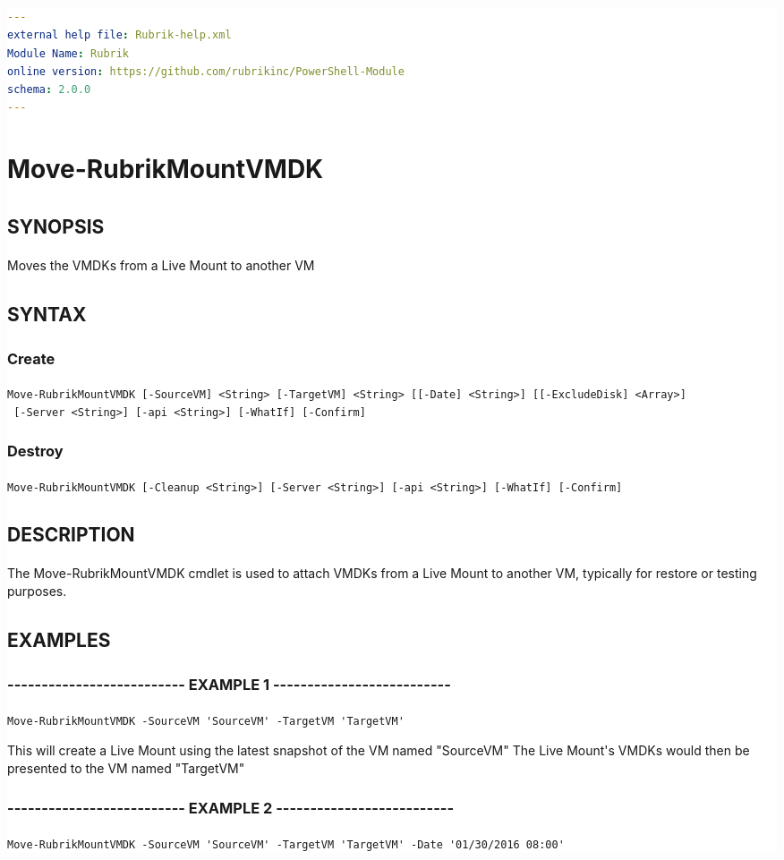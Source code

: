 ```yaml
---
external help file: Rubrik-help.xml
Module Name: Rubrik
online version: https://github.com/rubrikinc/PowerShell-Module
schema: 2.0.0
---
```


# Move-RubrikMountVMDK

## SYNOPSIS
Moves the VMDKs from a Live Mount to another VM

## SYNTAX

### Create
```
Move-RubrikMountVMDK [-SourceVM] <String> [-TargetVM] <String> [[-Date] <String>] [[-ExcludeDisk] <Array>]
 [-Server <String>] [-api <String>] [-WhatIf] [-Confirm]
```

### Destroy
```
Move-RubrikMountVMDK [-Cleanup <String>] [-Server <String>] [-api <String>] [-WhatIf] [-Confirm]
```

## DESCRIPTION
The Move-RubrikMountVMDK cmdlet is used to attach VMDKs from a Live Mount to another VM, typically for restore or testing purposes.

## EXAMPLES

### -------------------------- EXAMPLE 1 --------------------------
```
Move-RubrikMountVMDK -SourceVM 'SourceVM' -TargetVM 'TargetVM'
```

This will create a Live Mount using the latest snapshot of the VM named "SourceVM"
The Live Mount's VMDKs would then be presented to the VM named "TargetVM"

### -------------------------- EXAMPLE 2 --------------------------
```
Move-RubrikMountVMDK -SourceVM 'SourceVM' -TargetVM 'TargetVM' -Date '01/30/2016 08:00'
```
